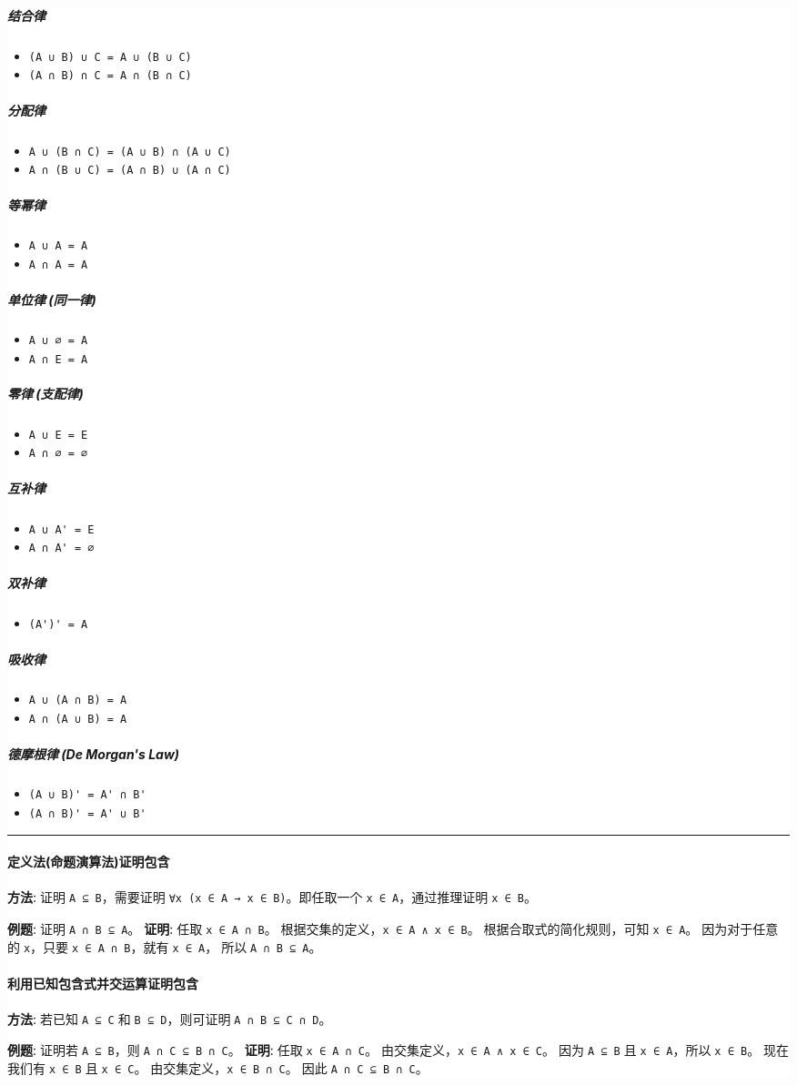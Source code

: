 ##### 结合律
- `(A ∪ B) ∪ C = A ∪ (B ∪ C)`
- `(A ∩ B) ∩ C = A ∩ (B ∩ C)`

##### 分配律
- `A ∪ (B ∩ C) = (A ∪ B) ∩ (A ∪ C)`
- `A ∩ (B ∪ C) = (A ∩ B) ∪ (A ∩ C)`

##### 等幂律
- `A ∪ A = A`
- `A ∩ A = A`

##### 单位律 (同一律)
- `A ∪ ∅ = A`
- `A ∩ E = A`

##### 零律 (支配律)
- `A ∪ E = E`
- `A ∩ ∅ = ∅`

##### 互补律
- `A ∪ A' = E`
- `A ∩ A' = ∅`

##### 双补律
- `(A')' = A`

##### 吸收律
- `A ∪ (A ∩ B) = A`
- `A ∩ (A ∪ B) = A`

##### 德摩根律 (De Morgan's Law)
- `(A ∪ B)' = A' ∩ B'`
- `(A ∩ B)' = A' ∪ B'`
---
#### 定义法(命题演算法)证明包含
**方法**: 证明 `A ⊆ B`，需要证明 `∀x (x ∈ A → x ∈ B)`。即任取一个 `x ∈ A`，通过推理证明 `x ∈ B`。

**例题**: 证明 `A ∩ B ⊆ A`。
**证明**:
任取 `x ∈ A ∩ B`。
根据交集的定义，`x ∈ A ∧ x ∈ B`。
根据合取式的简化规则，可知 `x ∈ A`。
因为对于任意的 `x`，只要 `x ∈ A ∩ B`，就有 `x ∈ A`，
所以 `A ∩ B ⊆ A`。

#### 利用已知包含式并交运算证明包含
**方法**: 若已知 `A ⊆ C` 和 `B ⊆ D`，则可证明 `A ∩ B ⊆ C ∩ D`。

**例题**: 证明若 `A ⊆ B`，则 `A ∩ C ⊆ B ∩ C`。
**证明**:
任取 `x ∈ A ∩ C`。
由交集定义，`x ∈ A ∧ x ∈ C`。
因为 `A ⊆ B` 且 `x ∈ A`，所以 `x ∈ B`。
现在我们有 `x ∈ B` 且 `x ∈ C`。
由交集定义，`x ∈ B ∩ C`。
因此 `A ∩ C ⊆ B ∩ C`。
